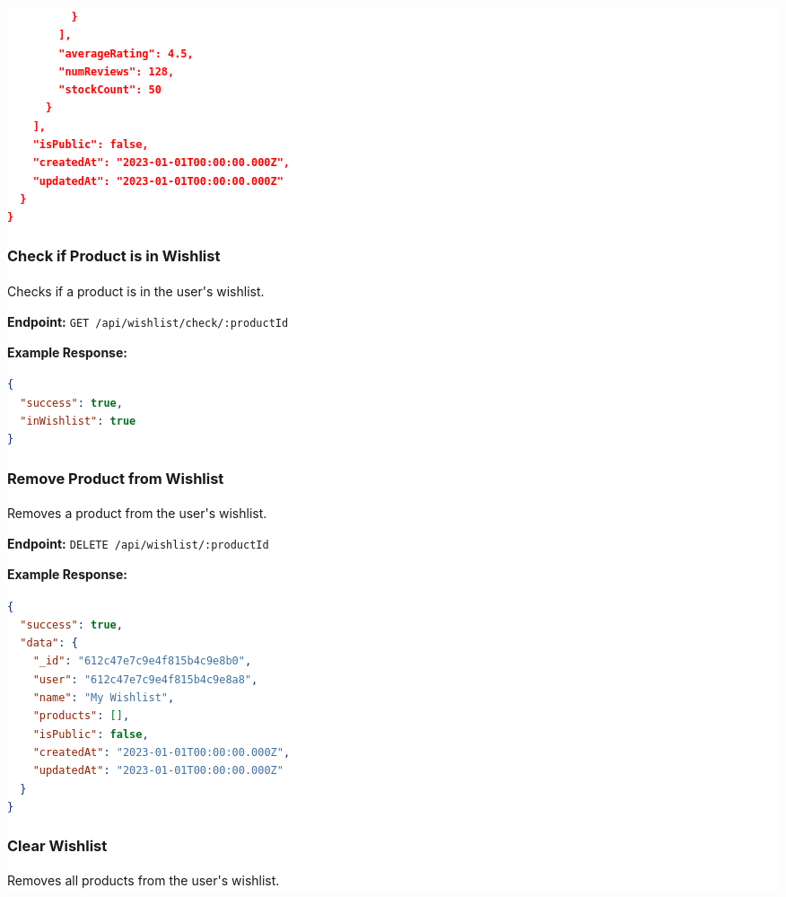 ```json
          }
        ],
        "averageRating": 4.5,
        "numReviews": 128,
        "stockCount": 50
      }
    ],
    "isPublic": false,
    "createdAt": "2023-01-01T00:00:00.000Z",
    "updatedAt": "2023-01-01T00:00:00.000Z"
  }
}
```

### Check if Product is in Wishlist

Checks if a product is in the user's wishlist.

**Endpoint:** `GET /api/wishlist/check/:productId`

**Example Response:**
```json
{
  "success": true,
  "inWishlist": true
}
```

### Remove Product from Wishlist

Removes a product from the user's wishlist.

**Endpoint:** `DELETE /api/wishlist/:productId`

**Example Response:**
```json
{
  "success": true,
  "data": {
    "_id": "612c47e7c9e4f815b4c9e8b0",
    "user": "612c47e7c9e4f815b4c9e8a8",
    "name": "My Wishlist",
    "products": [],
    "isPublic": false,
    "createdAt": "2023-01-01T00:00:00.000Z",
    "updatedAt": "2023-01-01T00:00:00.000Z"
  }
}
```

### Clear Wishlist

Removes all products from the user's wishlist.
